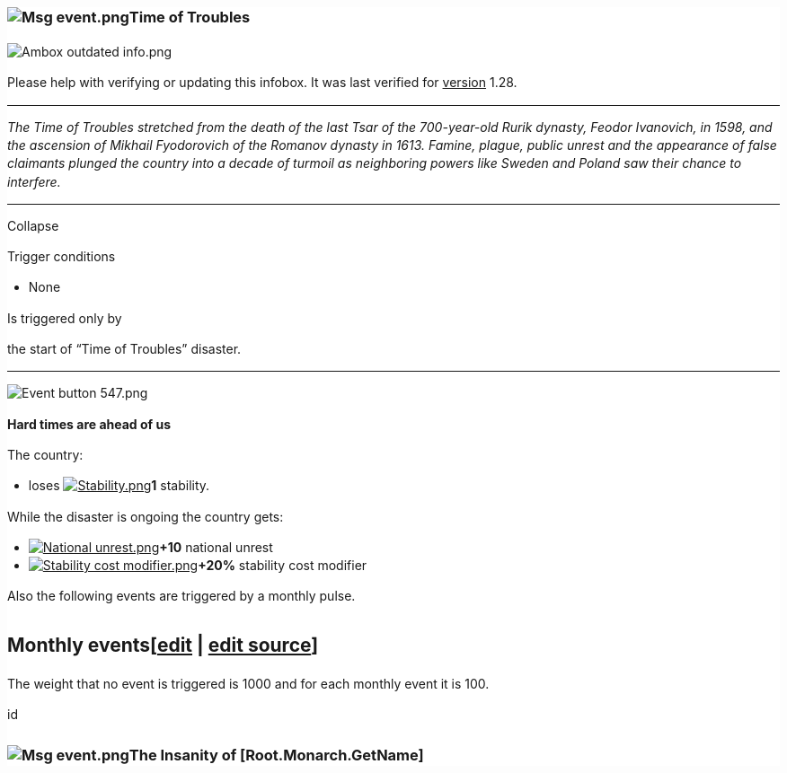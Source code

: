 ### ![Msg event.png](/images/4/4e/Msg_event.png)Time of Troubles

![Ambox outdated info.png](https://central.paradoxwikis.com/images/thumb/6/65/Ambox_outdated_info.png/22px-Ambox_outdated_info.png)

Please help with verifying or updating this infobox. It was last verified for [version](/Europa_Universalis_4_Wiki:Versioning "Europa Universalis 4 Wiki:Versioning") 1.28.

* * *

_The Time of Troubles stretched from the death of the last Tsar of the 700-year-old Rurik dynasty, Feodor Ivanovich, in 1598, and the ascension of Mikhail Fyodorovich of the Romanov dynasty in 1613. Famine, plague, public unrest and the appearance of false claimants plunged the country into a decade of turmoil as neighboring powers like Sweden and Poland saw their chance to interfere._

* * *

Collapse 

Trigger conditions

*   None

Is triggered only by

the start of “Time of Troubles” disaster.

* * *

![Event button 547.png](/images/thumb/f/f5/Event_button_547.png/488px-Event_button_547.png)

**Hard times are ahead of us**

The country:

*   loses [![Stability.png](/images/thumb/a/ae/Stability.png/24px-Stability.png)](/Stability "Stability")**1** stability.

While the disaster is ongoing the country gets:

*   [![National unrest.png](/images/thumb/8/8d/National_unrest.png/24px-National_unrest.png)](/National_unrest "National unrest")**+10** national unrest
*   [![Stability cost modifier.png](/images/thumb/e/eb/Stability_cost_modifier.png/24px-Stability_cost_modifier.png)](/Stability_cost_modifier "Stability cost modifier")**+20%** stability cost modifier

Also the following events are triggered by a monthly pulse.

Monthly events\[[edit](/index.php?title=Time_of_Troubles&veaction=edit&section=3 "Edit section: Monthly events") | [edit source](/index.php?title=Time_of_Troubles&action=edit&section=3 "Edit section: Monthly events")\]
--------------------------------------------------------------------------------------------------------------------------------------------------------------------------------------------------------------------------

The weight that no event is triggered is 1000 and for each monthly event it is 100.

id

### ![Msg event.png](/images/4/4e/Msg_event.png)The Insanity of \[Root.Monarch.GetName\]
